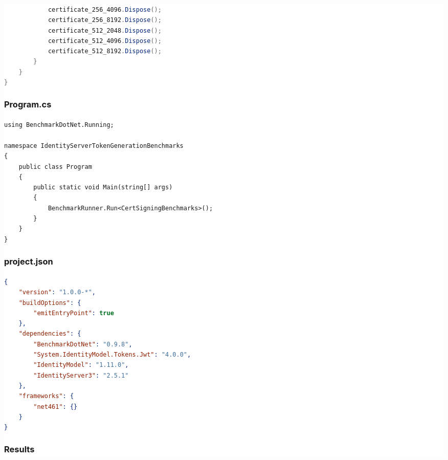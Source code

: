 ```csharp
            certificate_256_4096.Dispose();
            certificate_256_8192.Dispose();
            certificate_512_2048.Dispose();
            certificate_512_4096.Dispose();
            certificate_512_8192.Dispose();
        }
    }
}

```

### Program.cs

```
using BenchmarkDotNet.Running;

namespace IdentityServerTokenGenerationBenchmarks
{
    public class Program
    {
        public static void Main(string[] args)
        {
            BenchmarkRunner.Run<CertSigningBenchmarks>();
        }
    }
}

```

### project.json

```json
{
    "version": "1.0.0-*",
    "buildOptions": {
        "emitEntryPoint": true
    },
    "dependencies": {
        "BenchmarkDotNet": "0.9.8",
        "System.IdentityModel.Tokens.Jwt": "4.0.0",
        "IdentityModel": "1.11.0",
        "IdentityServer3": "2.5.1"
    },
    "frameworks": {
        "net461": {}
    }
}

```

### Results
